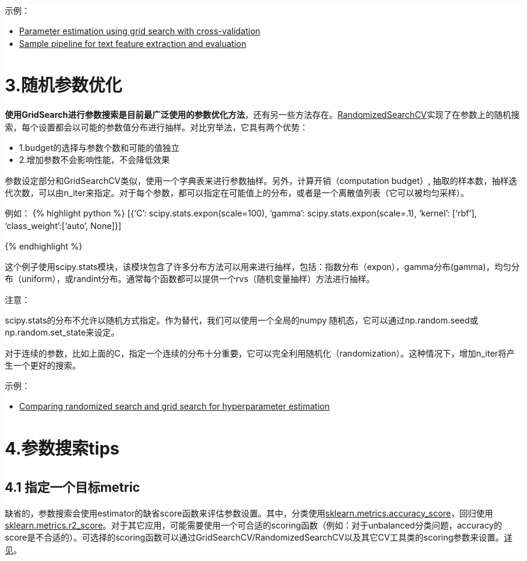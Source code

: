 示例：

- [Parameter estimation using grid search with cross-validation](http://scikit-learn.org/stable/auto_examples/model_selection/grid_search_digits.html#example-model-selection-grid-search-digits-py)
- [Sample pipeline for text feature extraction and evaluation ](http://scikit-learn.org/stable/auto_examples/model_selection/grid_search_text_feature_extraction.html#example-model-selection-grid-search-text-feature-extraction-py)

# 3.随机参数优化

**使用GridSearch进行参数搜索是目前最广泛使用的参数优化方法**，还有另一些方法存在。[RandomizedSearchCV](http://scikit-learn.org/stable/modules/generated/sklearn.grid_search.RandomizedSearchCV.html#sklearn.grid_search.RandomizedSearchCV)实现了在参数上的随机搜索，每个设置都会以可能的参数值分布进行抽样。对比穷举法，它具有两个优势：

- 1.budget的选择与参数个数和可能的值独立
- 2.增加参数不会影响性能，不会降低效果

参数设定部分和GridSearchCV类似，使用一个字典表来进行参数抽样。另外，计算开销（computation budget）, 抽取的样本数，抽样迭代次数，可以由n_iter来指定。对于每个参数，都可以指定在可能值上的分布，或者是一个离散值列表（它可以被均匀采样）。

例如：
{% highlight python %}
[{‘C’: scipy.stats.expon(scale=100), 
‘gamma’: scipy.stats.expon(scale=.1), 
‘kernel’: [‘rbf’], 
‘class_weight’:[‘auto’, None]}]

{% endhighlight %}

这个例子使用scipy.stats模块，该模块包含了许多分布方法可以用来进行抽样，包括：指数分布（expon），gamma分布(gamma)，均匀分布（uniform），或randint分布。通常每个函数都可以提供一个rvs（随机变量抽样）方法进行抽样。

注意：

scipy.stats的分布不允许以随机方式指定。作为替代，我们可以使用一个全局的numpy 随机态，它可以通过np.random.seed或np.random.set_state来设定。

对于连续的参数，比如上面的C，指定一个连续的分布十分重要，它可以完全利用随机化（randomization）。这种情况下，增加n_iter将产生一个更好的搜索。

示例：

- [Comparing randomized search and grid search for hyperparameter estimation ](http://scikit-learn.org/stable/auto_examples/model_selection/randomized_search.html#example-model-selection-randomized-search-py)

# 4.参数搜索tips

## 4.1 指定一个目标metric

缺省的，参数搜索会使用estimator的缺省score函数来评估参数设置。其中，分类使用[sklearn.metrics.accuracy_score](http://scikit-learn.org/stable/modules/generated/sklearn.metrics.accuracy_score.html#sklearn.metrics.accuracy_score)，回归使用[sklearn.metrics.r2_score](http://scikit-learn.org/stable/modules/generated/sklearn.metrics.r2_score.html#sklearn.metrics.r2_score)。对于其它应用，可能需要使用一个可合适的scoring函数（例如：对于unbalanced分类问题，accuracy的score是不合适的）。可选择的scoring函数可以通过GridSearchCV/RandomizedSearchCV以及其它CV工具类的scoring参数来设置。[详见](http://scikit-learn.org/stable/modules/model_evaluation.html#scoring-parameter)。
